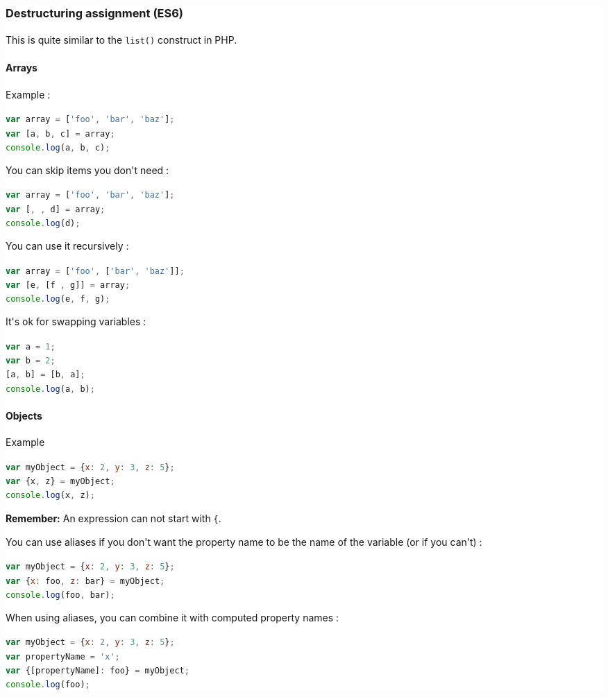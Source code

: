 ### Destructuring assignment (ES6)

This is quite similar to the `list()` construct in PHP.

#### Arrays

Example :
```javascript
var array = ['foo', 'bar', 'baz'];
var [a, b, c] = array;
console.log(a, b, c);
```

You can skip items you don't need :
```javascript
var array = ['foo', 'bar', 'baz'];
var [, , d] = array;
console.log(d);
```

You can use it recursively :
```javascript
var array = ['foo', ['bar', 'baz']];
var [e, [f , g]] = array;
console.log(e, f, g);
```

It's ok for swapping variables :
```javascript
var a = 1;
var b = 2;
[a, b] = [b, a];
console.log(a, b);
```

#### Objects

Example
```javascript
var myObject = {x: 2, y: 3, z: 5};
var {x, z} = myObject;
console.log(x, z);
```

**Remember:** An expression can not start with `{`.

You can use aliases if you don't want the property name to be the name of the variable (or if you can't) :
```javascript
var myObject = {x: 2, y: 3, z: 5};
var {x: foo, z: bar} = myObject;
console.log(foo, bar);
```

When using aliases, you can combine it with computed property names :
```javascript
var myObject = {x: 2, y: 3, z: 5};
var propertyName = 'x';
var {[propertyName]: foo} = myObject;
console.log(foo);
```
